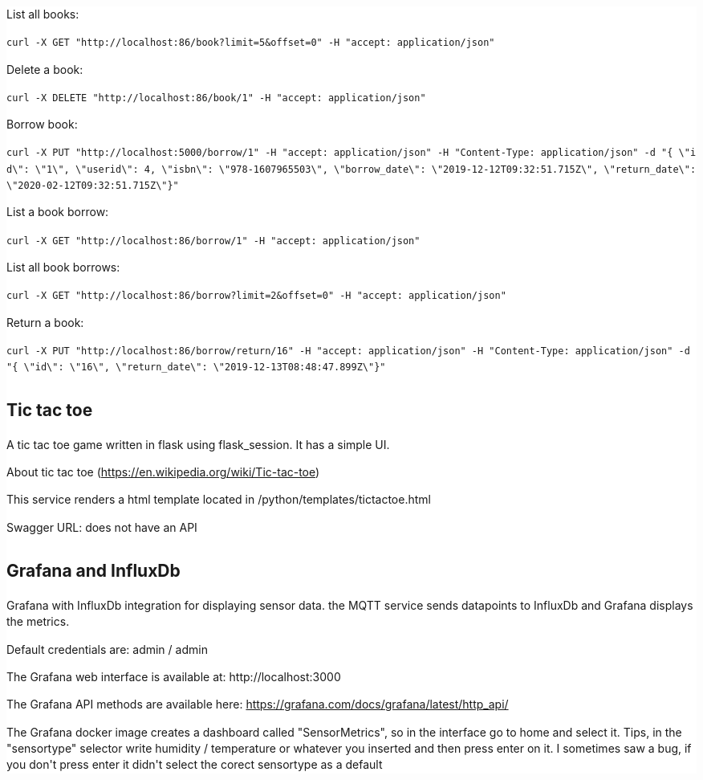 List all books:
````
curl -X GET "http://localhost:86/book?limit=5&offset=0" -H "accept: application/json" 
````

Delete a book:
````
curl -X DELETE "http://localhost:86/book/1" -H "accept: application/json"
````

Borrow book:
````
curl -X PUT "http://localhost:5000/borrow/1" -H "accept: application/json" -H "Content-Type: application/json" -d "{ \"id\": \"1\", \"userid\": 4, \"isbn\": \"978-1607965503\", \"borrow_date\": \"2019-12-12T09:32:51.715Z\", \"return_date\": \"2020-02-12T09:32:51.715Z\"}"
````

List a book borrow:
````
curl -X GET "http://localhost:86/borrow/1" -H "accept: application/json"
````

List all book borrows:
````
curl -X GET "http://localhost:86/borrow?limit=2&offset=0" -H "accept: application/json"
````

Return a book:
````
curl -X PUT "http://localhost:86/borrow/return/16" -H "accept: application/json" -H "Content-Type: application/json" -d "{ \"id\": \"16\", \"return_date\": \"2019-12-13T08:48:47.899Z\"}"
````

## Tic tac toe

A tic tac toe game written in flask using flask_session. It has a simple UI.

About tic tac toe (https://en.wikipedia.org/wiki/Tic-tac-toe)

This service renders a html template located in /python/templates/tictactoe.html

Swagger URL: does not have an API


## Grafana and InfluxDb

Grafana with InfluxDb integration for displaying sensor data. the MQTT service sends datapoints to InfluxDb and Grafana displays the metrics.

Default credentials are: admin / admin

The Grafana web interface is available at: http://localhost:3000 

The Grafana API methods are available here: https://grafana.com/docs/grafana/latest/http_api/

The Grafana docker image creates a dashboard called "SensorMetrics", so in the interface go to home and select it.
Tips, in the "sensortype" selector write humidity / temperature or whatever you inserted and then press enter on it. 
I sometimes saw a bug, if you don't press enter it didn't select the corect sensortype as a default
